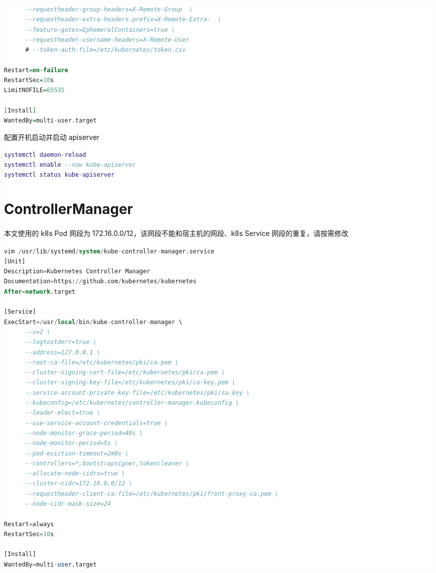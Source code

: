 ```vhdl
      --requestheader-group-headers=X-Remote-Group  \
      --requestheader-extra-headers-prefix=X-Remote-Extra-  \
      --feature-gates=EphemeralContainers=true \
      --requestheader-username-headers=X-Remote-User
      # --token-auth-file=/etc/kubernetes/token.csv

Restart=on-failure
RestartSec=10s
LimitNOFILE=65535

[Install]
WantedBy=multi-user.target
```

配置开机启动并启动 apiserver

```lua
systemctl daemon-reload
systemctl enable --now kube-apiserver
systemctl status kube-apiserver
```

# ControllerManager

本文使用的 k8s Pod 网段为 172.16.0.0/12，该网段不能和宿主机的网段、k8s Service 网段的重复，请按需修改

```sql
vim /usr/lib/systemd/system/kube-controller-manager.service
[Unit]
Description=Kubernetes Controller Manager
Documentation=https://github.com/kubernetes/kubernetes
After=network.target

[Service]
ExecStart=/usr/local/bin/kube-controller-manager \
      --v=2 \
      --logtostderr=true \
      --address=127.0.0.1 \
      --root-ca-file=/etc/kubernetes/pki/ca.pem \
      --cluster-signing-cert-file=/etc/kubernetes/pki/ca.pem \
      --cluster-signing-key-file=/etc/kubernetes/pki/ca-key.pem \
      --service-account-private-key-file=/etc/kubernetes/pki/sa.key \
      --kubeconfig=/etc/kubernetes/controller-manager.kubeconfig \
      --leader-elect=true \
      --use-service-account-credentials=true \
      --node-monitor-grace-period=40s \
      --node-monitor-period=5s \
      --pod-eviction-timeout=2m0s \
      --controllers=*,bootstrapsigner,tokencleaner \
      --allocate-node-cidrs=true \
      --cluster-cidr=172.16.0.0/12 \
      --requestheader-client-ca-file=/etc/kubernetes/pki/front-proxy-ca.pem \
      --node-cidr-mask-size=24
      
Restart=always
RestartSec=10s

[Install]
WantedBy=multi-user.target
```
